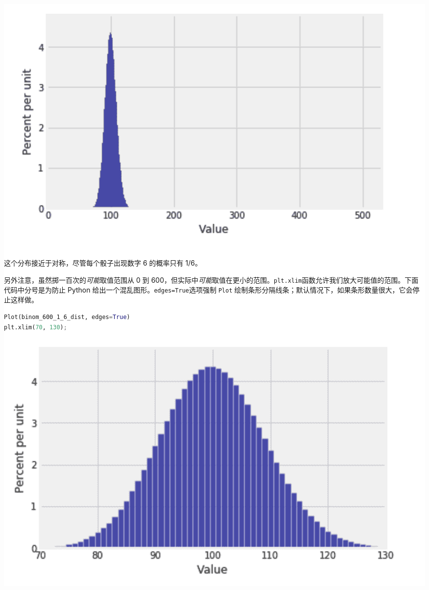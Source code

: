 ![掷骰子次数增加](img/6-1-03.png)

这个分布接近于对称，尽管每个骰子出现数字 6 的概率只有 1/6。

另外注意，虽然掷一百次的*可能*取值范围从 0 到 600，但实际中*可能*取值在更小的范围。`plt.xlim`函数允许我们放大可能值的范围。下面代码中分号是为防止 Python 给出一个混乱图形。`edges=True`选项强制 `Plot` 绘制条形分隔线条；默认情况下，如果条形数量很大，它会停止这样做。

```py
Plot(binom_600_1_6_dist, edges=True)
plt.xlim(70, 130);
```

![](img/6-1-04.png)
